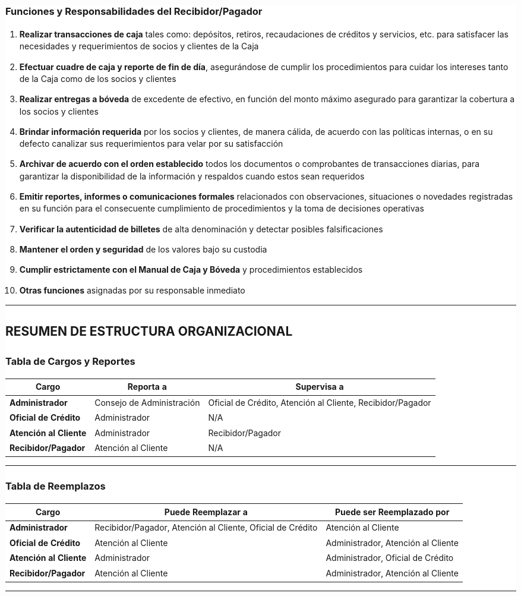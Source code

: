 ### Funciones y Responsabilidades del Recibidor/Pagador

1. **Realizar transacciones de caja** tales como: depósitos, retiros, recaudaciones de créditos y servicios, etc. para satisfacer las necesidades y requerimientos de socios y clientes de la Caja

2. **Efectuar cuadre de caja y reporte de fin de día**, asegurándose de cumplir los procedimientos para cuidar los intereses tanto de la Caja como de los socios y clientes

3. **Realizar entregas a bóveda** de excedente de efectivo, en función del monto máximo asegurado para garantizar la cobertura a los socios y clientes

4. **Brindar información requerida** por los socios y clientes, de manera cálida, de acuerdo con las políticas internas, o en su defecto canalizar sus requerimientos para velar por su satisfacción

5. **Archivar de acuerdo con el orden establecido** todos los documentos o comprobantes de transacciones diarias, para garantizar la disponibilidad de la información y respaldos cuando estos sean requeridos

6. **Emitir reportes, informes o comunicaciones formales** relacionados con observaciones, situaciones o novedades registradas en su función para el consecuente cumplimiento de procedimientos y la toma de decisiones operativas

7. **Verificar la autenticidad de billetes** de alta denominación y detectar posibles falsificaciones

8. **Mantener el orden y seguridad** de los valores bajo su custodia

9. **Cumplir estrictamente con el Manual de Caja y Bóveda** y procedimientos establecidos

10. **Otras funciones** asignadas por su responsable inmediato

---

## RESUMEN DE ESTRUCTURA ORGANIZACIONAL

### Tabla de Cargos y Reportes

| Cargo | Reporta a | Supervisa a |
|-------|-----------|-------------|
| **Administrador** | Consejo de Administración | Oficial de Crédito, Atención al Cliente, Recibidor/Pagador |
| **Oficial de Crédito** | Administrador | N/A |
| **Atención al Cliente** | Administrador | Recibidor/Pagador |
| **Recibidor/Pagador** | Atención al Cliente | N/A |

---

### Tabla de Reemplazos

| Cargo | Puede Reemplazar a | Puede ser Reemplazado por |
|-------|-------------------|---------------------------|
| **Administrador** | Recibidor/Pagador, Atención al Cliente, Oficial de Crédito | Atención al Cliente |
| **Oficial de Crédito** | Atención al Cliente | Administrador, Atención al Cliente |
| **Atención al Cliente** | Administrador | Administrador, Oficial de Crédito |
| **Recibidor/Pagador** | Atención al Cliente | Administrador, Atención al Cliente |

---